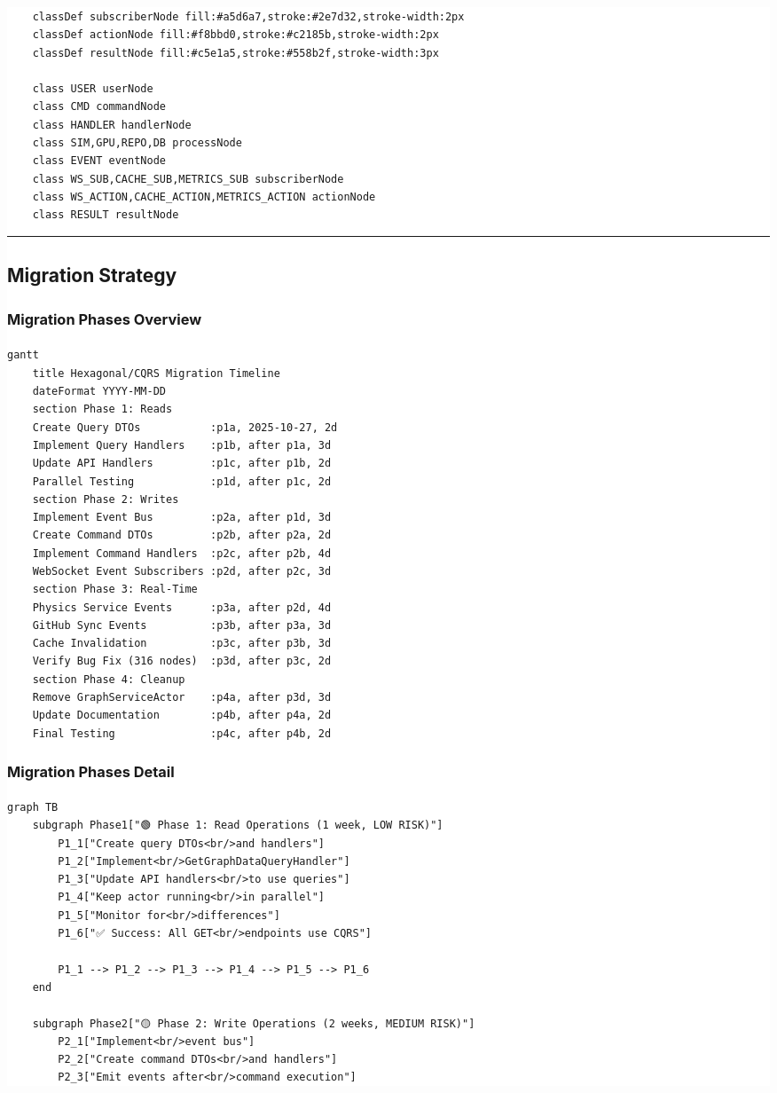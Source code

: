 ```mermaid
    classDef subscriberNode fill:#a5d6a7,stroke:#2e7d32,stroke-width:2px
    classDef actionNode fill:#f8bbd0,stroke:#c2185b,stroke-width:2px
    classDef resultNode fill:#c5e1a5,stroke:#558b2f,stroke-width:3px

    class USER userNode
    class CMD commandNode
    class HANDLER handlerNode
    class SIM,GPU,REPO,DB processNode
    class EVENT eventNode
    class WS_SUB,CACHE_SUB,METRICS_SUB subscriberNode
    class WS_ACTION,CACHE_ACTION,METRICS_ACTION actionNode
    class RESULT resultNode
```

---

## Migration Strategy

### Migration Phases Overview

```mermaid
gantt
    title Hexagonal/CQRS Migration Timeline
    dateFormat YYYY-MM-DD
    section Phase 1: Reads
    Create Query DTOs           :p1a, 2025-10-27, 2d
    Implement Query Handlers    :p1b, after p1a, 3d
    Update API Handlers         :p1c, after p1b, 2d
    Parallel Testing            :p1d, after p1c, 2d
    section Phase 2: Writes
    Implement Event Bus         :p2a, after p1d, 3d
    Create Command DTOs         :p2b, after p2a, 2d
    Implement Command Handlers  :p2c, after p2b, 4d
    WebSocket Event Subscribers :p2d, after p2c, 3d
    section Phase 3: Real-Time
    Physics Service Events      :p3a, after p2d, 4d
    GitHub Sync Events          :p3b, after p3a, 3d
    Cache Invalidation          :p3c, after p3b, 3d
    Verify Bug Fix (316 nodes)  :p3d, after p3c, 2d
    section Phase 4: Cleanup
    Remove GraphServiceActor    :p4a, after p3d, 3d
    Update Documentation        :p4b, after p4a, 2d
    Final Testing               :p4c, after p4b, 2d
```

### Migration Phases Detail

```mermaid
graph TB
    subgraph Phase1["🟢 Phase 1: Read Operations (1 week, LOW RISK)"]
        P1_1["Create query DTOs<br/>and handlers"]
        P1_2["Implement<br/>GetGraphDataQueryHandler"]
        P1_3["Update API handlers<br/>to use queries"]
        P1_4["Keep actor running<br/>in parallel"]
        P1_5["Monitor for<br/>differences"]
        P1_6["✅ Success: All GET<br/>endpoints use CQRS"]

        P1_1 --> P1_2 --> P1_3 --> P1_4 --> P1_5 --> P1_6
    end

    subgraph Phase2["🟡 Phase 2: Write Operations (2 weeks, MEDIUM RISK)"]
        P2_1["Implement<br/>event bus"]
        P2_2["Create command DTOs<br/>and handlers"]
        P2_3["Emit events after<br/>command execution"]
```